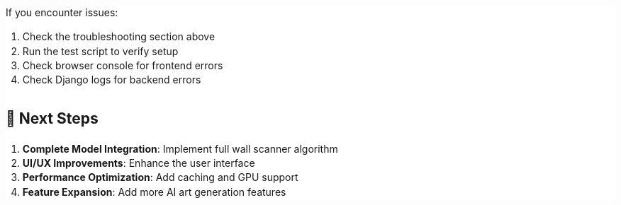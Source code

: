 If you encounter issues:
1. Check the troubleshooting section above
2. Run the test script to verify setup
3. Check browser console for frontend errors
4. Check Django logs for backend errors

## 🎯 Next Steps

1. **Complete Model Integration**: Implement full wall scanner algorithm
2. **UI/UX Improvements**: Enhance the user interface
3. **Performance Optimization**: Add caching and GPU support
4. **Feature Expansion**: Add more AI art generation features 